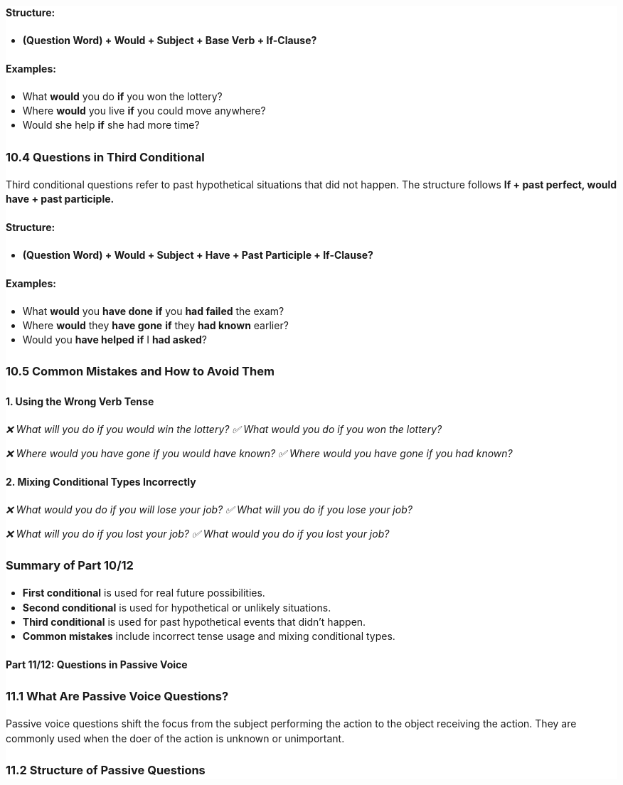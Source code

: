 #### **Structure:**

- **(Question Word) + Would + Subject + Base Verb + If-Clause?**

#### **Examples:**

- What **would** you do **if** you won the lottery?
- Where **would** you live **if** you could move anywhere?
- Would she help **if** she had more time?

### **10.4 Questions in Third Conditional**

Third conditional questions refer to past hypothetical situations that did not happen. The structure follows **If + past perfect, would have + past participle.**

#### **Structure:**

- **(Question Word) + Would + Subject + Have + Past Participle + If-Clause?**

#### **Examples:**

- What **would** you **have done** **if** you **had failed** the exam?
- Where **would** they **have gone** **if** they **had known** earlier?
- Would you **have helped** **if** I **had asked**?

### **10.5 Common Mistakes and How to Avoid Them**

#### **1. Using the Wrong Verb Tense**

_❌ What will you do if you would win the lottery?_ _✅ What would you do if you won the lottery?_

_❌ Where would you have gone if you would have known?_ _✅ Where would you have gone if you had known?_

#### **2. Mixing Conditional Types Incorrectly**

_❌ What would you do if you will lose your job?_ _✅ What will you do if you lose your job?_

_❌ What will you do if you lost your job?_ _✅ What would you do if you lost your job?_

### **Summary of Part 10/12**

- **First conditional** is used for real future possibilities.
- **Second conditional** is used for hypothetical or unlikely situations.
- **Third conditional** is used for past hypothetical events that didn’t happen.
- **Common mistakes** include incorrect tense usage and mixing conditional types.

#### **Part 11/12: Questions in Passive Voice**

### **11.1 What Are Passive Voice Questions?**

Passive voice questions shift the focus from the subject performing the action to the object receiving the action. They are commonly used when the doer of the action is unknown or unimportant.

### **11.2 Structure of Passive Questions**
